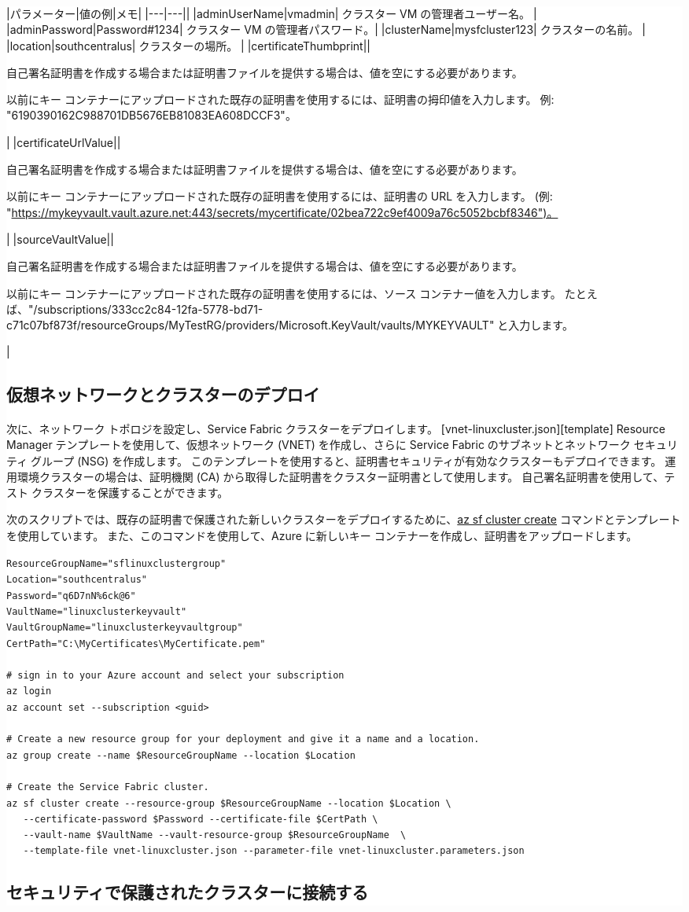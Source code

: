 |パラメーター|値の例|メモ|
|---|---||
|adminUserName|vmadmin| クラスター VM の管理者ユーザー名。 |
|adminPassword|Password#1234| クラスター VM の管理者パスワード。|
|clusterName|mysfcluster123| クラスターの名前。 |
|location|southcentralus| クラスターの場所。 |
|certificateThumbprint|| <p>自己署名証明書を作成する場合または証明書ファイルを提供する場合は、値を空にする必要があります。</p><p>以前にキー コンテナーにアップロードされた既存の証明書を使用するには、証明書の拇印値を入力します。 例: "6190390162C988701DB5676EB81083EA608DCCF3"。 </p>|
|certificateUrlValue|| <p>自己署名証明書を作成する場合または証明書ファイルを提供する場合は、値を空にする必要があります。</p><p>以前にキー コンテナーにアップロードされた既存の証明書を使用するには、証明書の URL を入力します。 (例: "https://mykeyvault.vault.azure.net:443/secrets/mycertificate/02bea722c9ef4009a76c5052bcbf8346")。</p>|
|sourceVaultValue||<p>自己署名証明書を作成する場合または証明書ファイルを提供する場合は、値を空にする必要があります。</p><p>以前にキー コンテナーにアップロードされた既存の証明書を使用するには、ソース コンテナー値を入力します。 たとえば、"/subscriptions/333cc2c84-12fa-5778-bd71-c71c07bf873f/resourceGroups/MyTestRG/providers/Microsoft.KeyVault/vaults/MYKEYVAULT" と入力します。</p>|

<a id="createvaultandcert" name="createvaultandcert_anchor"></a>

## <a name="deploy-the-virtual-network-and-cluster"></a>仮想ネットワークとクラスターのデプロイ

次に、ネットワーク トポロジを設定し、Service Fabric クラスターをデプロイします。 [vnet-linuxcluster.json][template] Resource Manager テンプレートを使用して、仮想ネットワーク (VNET) を作成し、さらに Service Fabric のサブネットとネットワーク セキュリティ グループ (NSG) を作成します。 このテンプレートを使用すると、証明書セキュリティが有効なクラスターもデプロイできます。  運用環境クラスターの場合は、証明機関 (CA) から取得した証明書をクラスター証明書として使用します。 自己署名証明書を使用して、テスト クラスターを保護することができます。

次のスクリプトでは、既存の証明書で保護された新しいクラスターをデプロイするために、[az sf cluster create](/cli/azure/sf/cluster?view=azure-cli-latest#az_sf_cluster_create) コマンドとテンプレートを使用しています。 また、このコマンドを使用して、Azure に新しいキー コンテナーを作成し、証明書をアップロードします。

```azurecli
ResourceGroupName="sflinuxclustergroup"
Location="southcentralus"
Password="q6D7nN%6ck@6"
VaultName="linuxclusterkeyvault"
VaultGroupName="linuxclusterkeyvaultgroup"
CertPath="C:\MyCertificates\MyCertificate.pem"

# sign in to your Azure account and select your subscription
az login
az account set --subscription <guid>

# Create a new resource group for your deployment and give it a name and a location.
az group create --name $ResourceGroupName --location $Location

# Create the Service Fabric cluster.
az sf cluster create --resource-group $ResourceGroupName --location $Location \
   --certificate-password $Password --certificate-file $CertPath \
   --vault-name $VaultName --vault-resource-group $ResourceGroupName  \
   --template-file vnet-linuxcluster.json --parameter-file vnet-linuxcluster.parameters.json
```

## <a name="connect-to-the-secure-cluster"></a>セキュリティで保護されたクラスターに接続する
